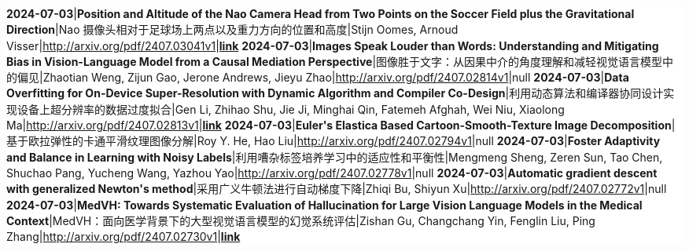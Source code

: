 **2024-07-03**|**Position and Altitude of the Nao Camera Head from Two Points on the Soccer Field plus the Gravitational Direction**|Nao 摄像头相对于足球场上两点以及重力方向的位置和高度|Stijn Oomes, Arnoud Visser|<http://arxiv.org/pdf/2407.03041v1>|**[link](https://github.com/physar/landmark_based_slam_dataset)**
**2024-07-03**|**Images Speak Louder than Words: Understanding and Mitigating Bias in Vision-Language Model from a Causal Mediation Perspective**|图像胜于文字：从因果中介的角度理解和减轻视觉语言模型中的偏见|Zhaotian Weng, Zijun Gao, Jerone Andrews, Jieyu Zhao|<http://arxiv.org/pdf/2407.02814v1>|null
**2024-07-03**|**Data Overfitting for On-Device Super-Resolution with Dynamic Algorithm and Compiler Co-Design**|利用动态算法和编译器协同设计实现设备上超分辨率的数据过度拟合|Gen Li, Zhihao Shu, Jie Ji, Minghai Qin, Fatemeh Afghah, Wei Niu, Xiaolong Ma|<http://arxiv.org/pdf/2407.02813v1>|**[link](https://github.com/coulsonlee/dy-dca-eccv2024)**
**2024-07-03**|**Euler's Elastica Based Cartoon-Smooth-Texture Image Decomposition**|基于欧拉弹性的卡通平滑纹理图像分解|Roy Y. He, Hao Liu|<http://arxiv.org/pdf/2407.02794v1>|null
**2024-07-03**|**Foster Adaptivity and Balance in Learning with Noisy Labels**|利用嘈杂标签培养学习中的适应性和平衡性|Mengmeng Sheng, Zeren Sun, Tao Chen, Shuchao Pang, Yucheng Wang, Yazhou Yao|<http://arxiv.org/pdf/2407.02778v1>|null
**2024-07-03**|**Automatic gradient descent with generalized Newton's method**|采用广义牛顿法进行自动梯度下降|Zhiqi Bu, Shiyun Xu|<http://arxiv.org/pdf/2407.02772v1>|null
**2024-07-03**|**MedVH: Towards Systematic Evaluation of Hallucination for Large Vision Language Models in the Medical Context**|MedVH：面向医学背景下的大型视觉语言模型的幻觉系统评估|Zishan Gu, Changchang Yin, Fenglin Liu, Ping Zhang|<http://arxiv.org/pdf/2407.02730v1>|**[link](https://github.com/dongzizhu/medvh)**

